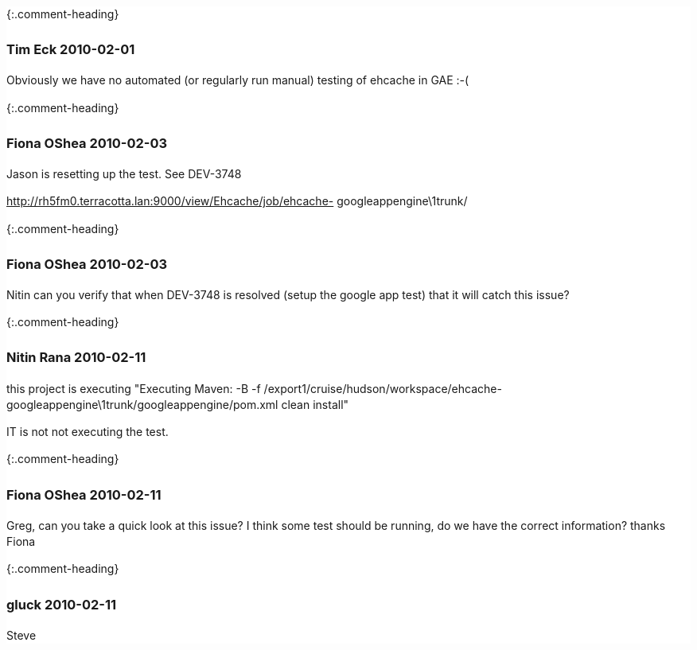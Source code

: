 {:.comment-heading}
### **Tim Eck** <span class="date">2010-02-01</span>

<div markdown="1" class="comment">

Obviously we have no automated (or regularly run manual) testing of ehcache in GAE :-( 



</div>


{:.comment-heading}
### **Fiona OShea** <span class="date">2010-02-03</span>

<div markdown="1" class="comment">

Jason is resetting up the test.
See DEV-3748

http://rh5fm0.terracotta.lan:9000/view/Ehcache/job/ehcache-
googleappengine\1trunk/


</div>


{:.comment-heading}
### **Fiona OShea** <span class="date">2010-02-03</span>

<div markdown="1" class="comment">

Nitin
can you verify that when DEV-3748 is resolved (setup the google app test) that it will catch this issue?

</div>


{:.comment-heading}
### **Nitin Rana** <span class="date">2010-02-11</span>

<div markdown="1" class="comment">

this project is executing 
"Executing Maven:  -B -f /export1/cruise/hudson/workspace/ehcache-googleappengine\1trunk/googleappengine/pom.xml clean install"

IT is not not executing the test.

</div>


{:.comment-heading}
### **Fiona OShea** <span class="date">2010-02-11</span>

<div markdown="1" class="comment">

Greg,
can you take a quick look at this issue? I think some  test should be running, do we have the correct information?
thanks
Fiona

</div>


{:.comment-heading}
### **gluck** <span class="date">2010-02-11</span>

<div markdown="1" class="comment">

Steve
